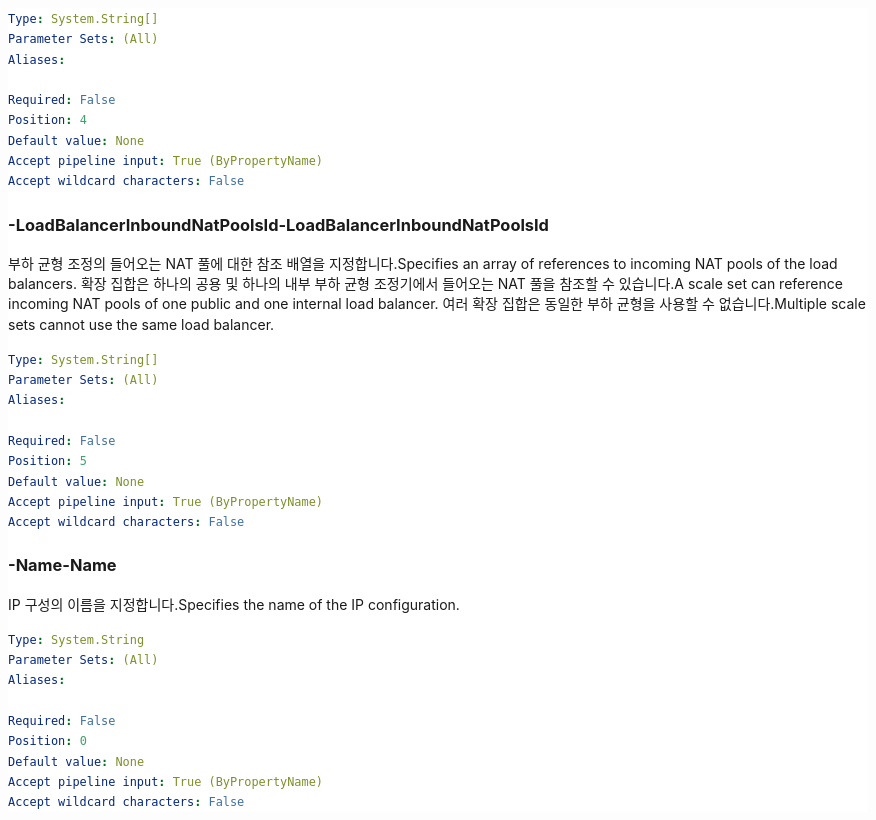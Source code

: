 ```yaml
Type: System.String[]
Parameter Sets: (All)
Aliases:

Required: False
Position: 4
Default value: None
Accept pipeline input: True (ByPropertyName)
Accept wildcard characters: False
```

### <span data-ttu-id="56e8e-137">-LoadBalancerInboundNatPoolsId</span><span class="sxs-lookup"><span data-stu-id="56e8e-137">-LoadBalancerInboundNatPoolsId</span></span>
<span data-ttu-id="56e8e-138">부하 균형 조정의 들어오는 NAT 풀에 대한 참조 배열을 지정합니다.</span><span class="sxs-lookup"><span data-stu-id="56e8e-138">Specifies an array of references to incoming NAT pools of the load balancers.</span></span>
<span data-ttu-id="56e8e-139">확장 집합은 하나의 공용 및 하나의 내부 부하 균형 조정기에서 들어오는 NAT 풀을 참조할 수 있습니다.</span><span class="sxs-lookup"><span data-stu-id="56e8e-139">A scale set can reference incoming NAT pools of one public and one internal load balancer.</span></span>
<span data-ttu-id="56e8e-140">여러 확장 집합은 동일한 부하 균형을 사용할 수 없습니다.</span><span class="sxs-lookup"><span data-stu-id="56e8e-140">Multiple scale sets cannot use the same load balancer.</span></span>

```yaml
Type: System.String[]
Parameter Sets: (All)
Aliases:

Required: False
Position: 5
Default value: None
Accept pipeline input: True (ByPropertyName)
Accept wildcard characters: False
```

### <span data-ttu-id="56e8e-141">-Name</span><span class="sxs-lookup"><span data-stu-id="56e8e-141">-Name</span></span>
<span data-ttu-id="56e8e-142">IP 구성의 이름을 지정합니다.</span><span class="sxs-lookup"><span data-stu-id="56e8e-142">Specifies the name of the IP configuration.</span></span>

```yaml
Type: System.String
Parameter Sets: (All)
Aliases:

Required: False
Position: 0
Default value: None
Accept pipeline input: True (ByPropertyName)
Accept wildcard characters: False
```
